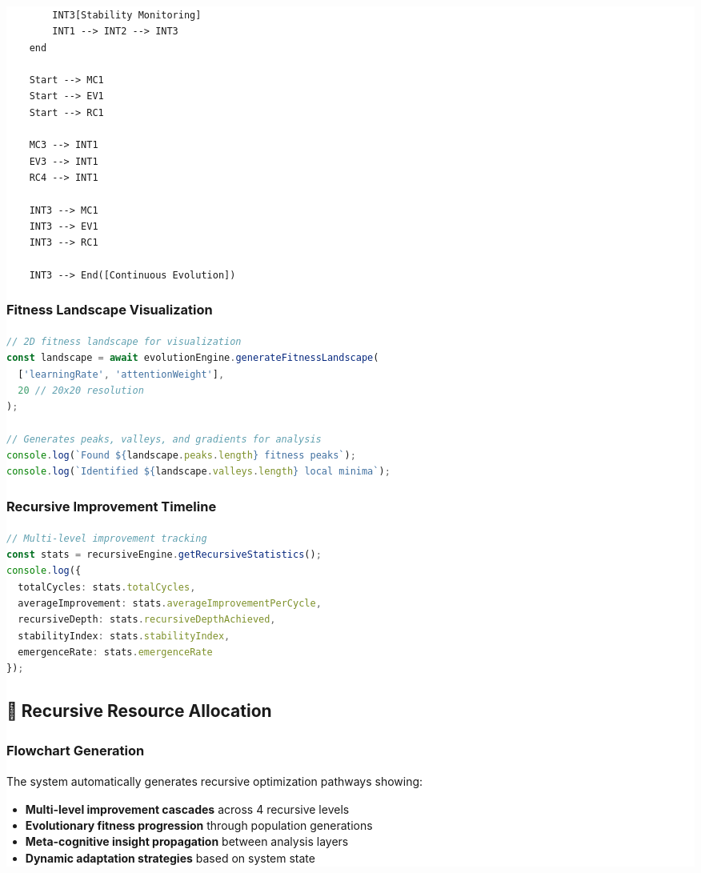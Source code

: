 ```mermaid
        INT3[Stability Monitoring]
        INT1 --> INT2 --> INT3
    end
    
    Start --> MC1
    Start --> EV1
    Start --> RC1
    
    MC3 --> INT1
    EV3 --> INT1
    RC4 --> INT1
    
    INT3 --> MC1
    INT3 --> EV1
    INT3 --> RC1
    
    INT3 --> End([Continuous Evolution])
```

### Fitness Landscape Visualization
```typescript
// 2D fitness landscape for visualization
const landscape = await evolutionEngine.generateFitnessLandscape(
  ['learningRate', 'attentionWeight'], 
  20 // 20x20 resolution
);

// Generates peaks, valleys, and gradients for analysis
console.log(`Found ${landscape.peaks.length} fitness peaks`);
console.log(`Identified ${landscape.valleys.length} local minima`);
```

### Recursive Improvement Timeline
```typescript
// Multi-level improvement tracking
const stats = recursiveEngine.getRecursiveStatistics();
console.log({
  totalCycles: stats.totalCycles,
  averageImprovement: stats.averageImprovementPerCycle,
  recursiveDepth: stats.recursiveDepthAchieved,
  stabilityIndex: stats.stabilityIndex,
  emergenceRate: stats.emergenceRate
});
```

## 🔄 Recursive Resource Allocation

### Flowchart Generation
The system automatically generates recursive optimization pathways showing:
- **Multi-level improvement cascades** across 4 recursive levels
- **Evolutionary fitness progression** through population generations
- **Meta-cognitive insight propagation** between analysis layers
- **Dynamic adaptation strategies** based on system state
